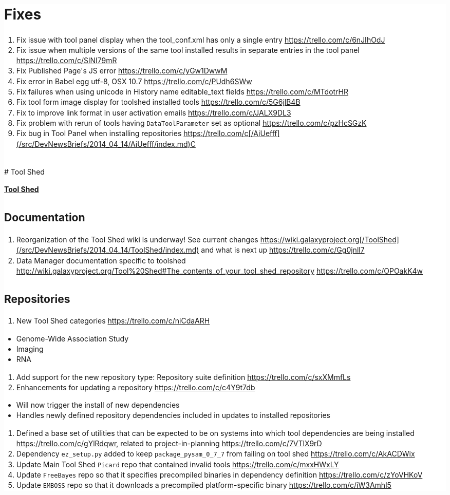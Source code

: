 # Fixes

1. Fix issue with tool panel display when the tool_conf.xml has only a single entry https://trello.com/c/6nJIhOdJ
1. Fix issue when multiple versions of the same tool installed results in separate entries in the tool panel https://trello.com/c/SlNI79mR
1. Fix Published Page's JS error https://trello.com/c/yGw1DwwM
1. Fix error in Babel egg utf-8, OSX 10.7 https://trello.com/c/PUdh6SWw
1. Fix failures when using unicode in History name editable_text fields https://trello.com/c/MTdotrHR
1. Fix tool form image display for toolshed installed tools https://trello.com/c/5G6jlB4B
1. Fix to improve link format in user activation emails https://trello.com/c/JALX9DL3
1. Fix problem with rerun of tools having `DataToolParameter` set as optional https://trello.com/c/pzHcSGzK
1. Fix bug in Tool Panel when installing repositories https://trello.com/c[/AiUefff](/src/DevNewsBriefs/2014_04_14/AiUefff/index.md)C

<br />
# Tool Shed

**[Tool Shed](/src/ToolShed/index.md)**
## Documentation

1. Reorganization of the Tool Shed wiki is underway! See current changes https://wiki.galaxyproject.org[/ToolShed](/src/DevNewsBriefs/2014_04_14/ToolShed/index.md) and what is next up https://trello.com/c/Gg0jnll7
1. Data Manager documentation specific to toolshed http://wiki.galaxyproject.org/Tool%20Shed#The_contents_of_your_tool_shed_repository https://trello.com/c/OPOakK4w

## Repositories

1. New Tool Shed categories https://trello.com/c/niCdaARH
  * Genome-Wide Association Study
  * Imaging
  * RNA
1. Add support for the new repository type: Repository suite definition https://trello.com/c/sxXMmfLs
1. Enhancements for updating a repository https://trello.com/c/c4Y9t7db
  * Will now trigger the install of new dependencies
  * Handles newly defined repository dependencies included in updates to installed repositories
1. Defined a base set of utilities that can be expected to be on systems into which tool dependencies are being installed https://trello.com/c/gYlRdqwr, related to project-in-planning https://trello.com/c/7VTlX9rD
1. Dependency `ez_setup.py` added to keep `package_pysam_0_7_7` from failing on tool shed https://trello.com/c/AkACDWix
1. Update Main Tool Shed `Picard` repo that contained invalid tools https://trello.com/c/mxxHWxLY
1. Update `FreeBayes` repo so that it specifies precompiled binaries in dependency definition https://trello.com/c/zYoVHKoV
1. Update `EMBOSS` repo so that it downloads a precompiled platform-specific binary https://trello.com/c/iW3Amhl5

